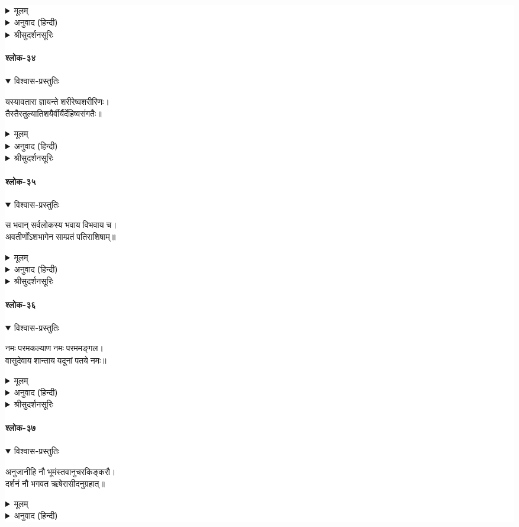 <details><summary>मूलम्</summary></details>

<details><summary>अनुवाद (हिन्दी)</summary></details>

<details><summary>श्रीसुदर्शनसूरिः</summary></details>

#### श्लोक-३४


<details open><summary>विश्वास-प्रस्तुतिः</summary>

यस्यावतारा ज्ञायन्ते शरीरेष्वशरीरिणः।  
तैस्तैरतुल्यातिशयैर्वीर्यैर्देहिष्वसंगतैः॥
</details>

<details><summary>मूलम्</summary></details>

<details><summary>अनुवाद (हिन्दी)</summary></details>

<details><summary>श्रीसुदर्शनसूरिः</summary></details>

#### श्लोक-३५


<details open><summary>विश्वास-प्रस्तुतिः</summary>

स भवान् सर्वलोकस्य भवाय विभवाय च।  
अवतीर्णोंऽशभागेन साम्प्रतं पतिराशिषाम्॥
</details>

<details><summary>मूलम्</summary></details>

<details><summary>अनुवाद (हिन्दी)</summary></details>

<details><summary>श्रीसुदर्शनसूरिः</summary></details>

#### श्लोक-३६


<details open><summary>विश्वास-प्रस्तुतिः</summary>

नमः परमकल्याण नमः परममङ्गल।  
वासुदेवाय शान्ताय यदूनां पतये नमः॥
</details>

<details><summary>मूलम्</summary></details>

<details><summary>अनुवाद (हिन्दी)</summary></details>

<details><summary>श्रीसुदर्शनसूरिः</summary></details>

#### श्लोक-३७


<details open><summary>विश्वास-प्रस्तुतिः</summary>

अनुजानीहि नौ भूमंस्तवानुचरकिङ्करौ।  
दर्शनं नौ भगवत ऋषेरासीदनुग्रहात्॥
</details>

<details><summary>मूलम्</summary></details>

<details><summary>अनुवाद (हिन्दी)</summary></details>
